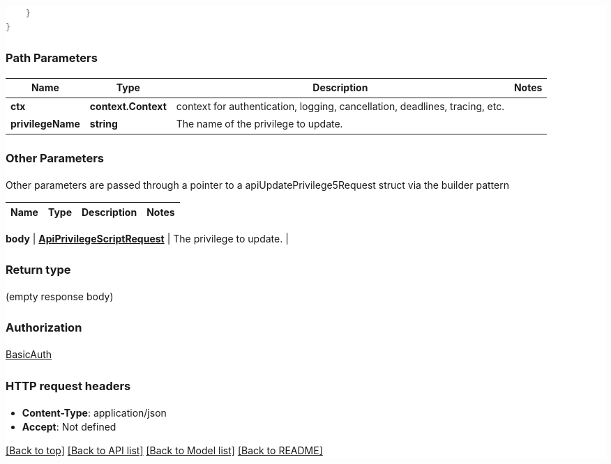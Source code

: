 ```go
	}
}
```

### Path Parameters


Name | Type | Description  | Notes
------------- | ------------- | ------------- | -------------
**ctx** | **context.Context** | context for authentication, logging, cancellation, deadlines, tracing, etc.
**privilegeName** | **string** | The name of the privilege to update. | 

### Other Parameters

Other parameters are passed through a pointer to a apiUpdatePrivilege5Request struct via the builder pattern


Name | Type | Description  | Notes
------------- | ------------- | ------------- | -------------

 **body** | [**ApiPrivilegeScriptRequest**](ApiPrivilegeScriptRequest.md) | The privilege to update. | 

### Return type

 (empty response body)

### Authorization

[BasicAuth](../README.md#BasicAuth)

### HTTP request headers

- **Content-Type**: application/json
- **Accept**: Not defined

[[Back to top]](#) [[Back to API list]](../README.md#documentation-for-api-endpoints)
[[Back to Model list]](../README.md#documentation-for-models)
[[Back to README]](../README.md)

